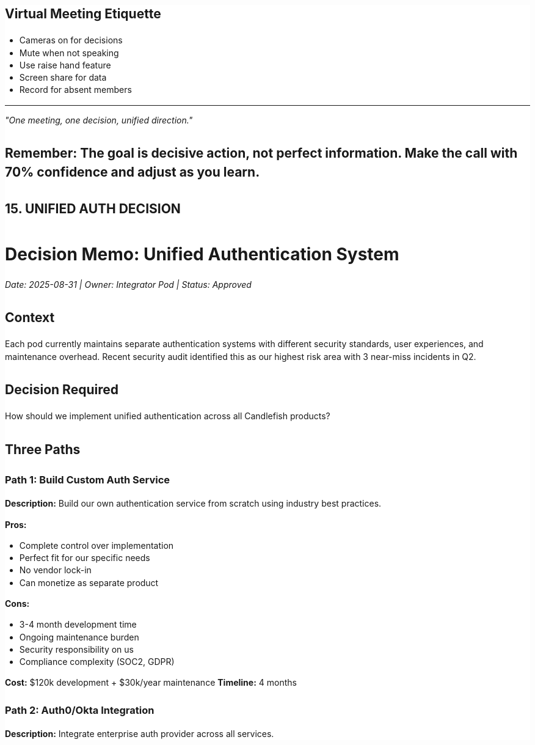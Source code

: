 ## Virtual Meeting Etiquette
- Cameras on for decisions
- Mute when not speaking
- Use raise hand feature
- Screen share for data
- Record for absent members

---

*"One meeting, one decision, unified direction."*

**Remember:** The goal is decisive action, not perfect information. Make the call with 70% confidence and adjust as you learn.
---

## 15. UNIFIED AUTH DECISION

# Decision Memo: Unified Authentication System
*Date: 2025-08-31 | Owner: Integrator Pod | Status: Approved*

## Context
Each pod currently maintains separate authentication systems with different security standards, user experiences, and maintenance overhead. Recent security audit identified this as our highest risk area with 3 near-miss incidents in Q2.

## Decision Required
How should we implement unified authentication across all Candlefish products?

## Three Paths

### Path 1: Build Custom Auth Service
**Description:** Build our own authentication service from scratch using industry best practices.

**Pros:**
- Complete control over implementation
- Perfect fit for our specific needs
- No vendor lock-in
- Can monetize as separate product

**Cons:**
- 3-4 month development time
- Ongoing maintenance burden
- Security responsibility on us
- Compliance complexity (SOC2, GDPR)

**Cost:** $120k development + $30k/year maintenance
**Timeline:** 4 months

### Path 2: Auth0/Okta Integration
**Description:** Integrate enterprise auth provider across all services.
